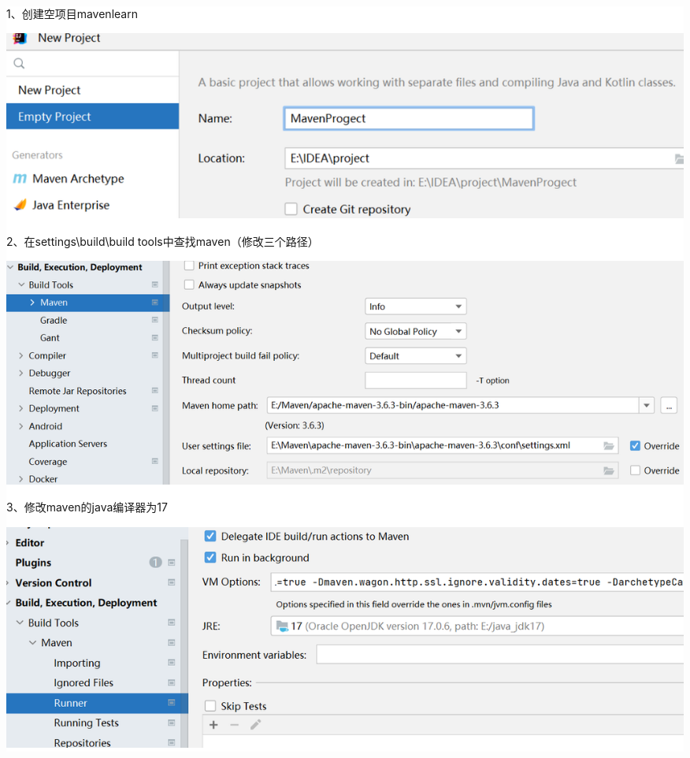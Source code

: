 1、创建空项目mavenlearn

![image-20241111112750773](Maven.assets/image-20241111112750773.png)

2、在settings\build\build tools中查找maven（修改三个路径）

![image-20241111112739920](Maven.assets/image-20241111112739920.png)

3、修改maven的java编译器为17

![image-20241111112630422](Maven.assets/image-20241111112630422.png)
